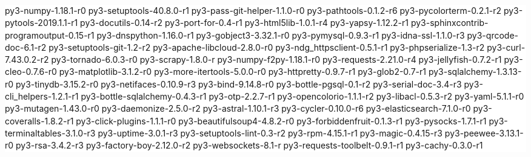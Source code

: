 py3-numpy-1.18.1-r0
py3-setuptools-40.8.0-r1
py3-pass-git-helper-1.1.0-r0
py3-pathtools-0.1.2-r6
py3-pycolorterm-0.2.1-r2
py3-pytools-2019.1.1-r1
py3-docutils-0.14-r2
py3-port-for-0.4-r1
py3-html5lib-1.0.1-r4
py3-yapsy-1.12.2-r1
py3-sphinxcontrib-programoutput-0.15-r1
py3-dnspython-1.16.0-r1
py3-gobject3-3.32.1-r0
py3-pymysql-0.9.3-r1
py3-idna-ssl-1.1.0-r3
py3-qrcode-doc-6.1-r2
py3-setuptools-git-1.2-r2
py3-apache-libcloud-2.8.0-r0
py3-ndg_httpsclient-0.5.1-r1
py3-phpserialize-1.3-r2
py3-curl-7.43.0.2-r2
py3-tornado-6.0.3-r0
py3-scrapy-1.8.0-r
py3-numpy-f2py-1.18.1-r0
py3-requests-2.21.0-r4
py3-jellyfish-0.7.2-r1
py3-cleo-0.7.6-r0
py3-matplotlib-3.1.2-r0
py3-more-itertools-5.0.0-r0
py3-httpretty-0.9.7-r1
py3-glob2-0.7-r1
py3-sqlalchemy-1.3.13-r0
py3-tinydb-3.15.2-r0
py3-netifaces-0.10.9-r3
py3-bind-9.14.8-r0
py3-bottle-pgsql-0.1-r2
py3-serial-doc-3.4-r3
py3-cli_helpers-1.2.1-r1
py3-bottle-sqlalchemy-0.4.3-r1
py3-otp-2.2.7-r1
py3-opencolorio-1.1.1-r2
py3-libacl-0.5.3-r2
py3-yaml-5.1.1-r0
py3-mutagen-1.43.0-r0
py3-daemonize-2.5.0-r2
py3-astral-1.10.1-r3
py3-cycler-0.10.0-r6
py3-elasticsearch-7.1.0-r0
py3-coveralls-1.8.2-r1
py3-click-plugins-1.1.1-r0
py3-beautifulsoup4-4.8.2-r0
py3-forbiddenfruit-0.1.3-r1
py3-pysocks-1.7.1-r1
py3-terminaltables-3.1.0-r3
py3-uptime-3.0.1-r3
py3-setuptools-lint-0.3-r2
py3-rpm-4.15.1-r1
py3-magic-0.4.15-r3
py3-peewee-3.13.1-r0
py3-rsa-3.4.2-r3
py3-factory-boy-2.12.0-r2
py3-websockets-8.1-r
py3-requests-toolbelt-0.9.1-r1
py3-cachy-0.3.0-r1